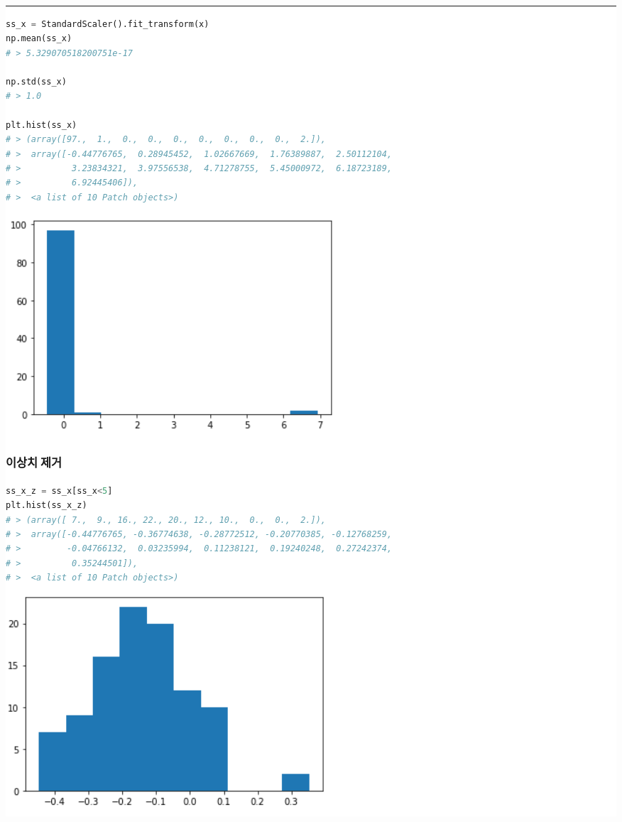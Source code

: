 ----

```python
ss_x = StandardScaler().fit_transform(x)
np.mean(ss_x)
# > 5.329070518200751e-17

np.std(ss_x)
# > 1.0

plt.hist(ss_x)
# > (array([97.,  1.,  0.,  0.,  0.,  0.,  0.,  0.,  0.,  2.]),
# >  array([-0.44776765,  0.28945452,  1.02667669,  1.76389887,  2.50112104,
# >          3.23834321,  3.97556538,  4.71278755,  5.45000972,  6.18723189,
# >          6.92445406]),
# >  <a list of 10 Patch objects>)
```

![image-20200113161739420](image/image-20200113161739420.png)

### 이상치 제거

```python
ss_x_z = ss_x[ss_x<5]
plt.hist(ss_x_z)
# > (array([ 7.,  9., 16., 22., 20., 12., 10.,  0.,  0.,  2.]),
# >  array([-0.44776765, -0.36774638, -0.28772512, -0.20770385, -0.12768259,
# >         -0.04766132,  0.03235994,  0.11238121,  0.19240248,  0.27242374,
# >          0.35244501]),
# >  <a list of 10 Patch objects>)
```

![image-20200113161833483](image/image-20200113161833483.png)
